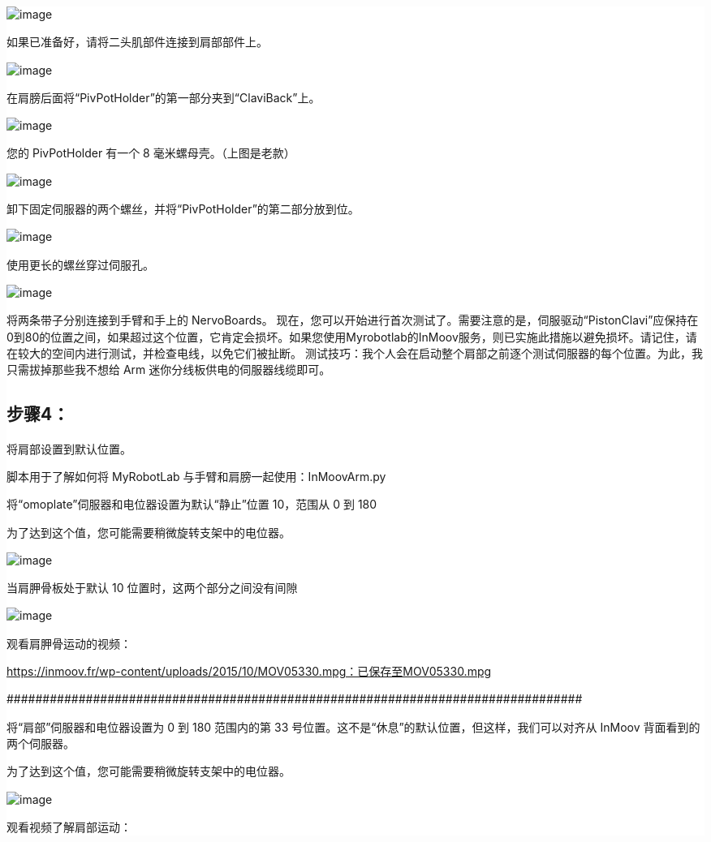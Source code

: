 ![image](https://github.com/user-attachments/assets/44ee2167-d105-4d9c-bee5-96f1636d232c)

如果已准备好，请将二头肌部件连接到肩部部件上。

![image](https://github.com/user-attachments/assets/4d18ec49-2dd1-4f00-ba15-7140beebdacc)

在肩膀后面将“PivPotHolder”的第一部分夹到“ClaviBack”上。

![image](https://github.com/user-attachments/assets/99cc37c8-4e6a-47d7-a5d9-4bc8fdb1919d)

您的 PivPotHolder 有一个 8 毫米螺母壳。（上图是老款）

![image](https://github.com/user-attachments/assets/e9346f29-fedf-416e-a984-793953c8b963)

卸下固定伺服器的两个螺丝，并将“PivPotHolder”的第二部分放到位。

![image](https://github.com/user-attachments/assets/ddbde0a8-641f-461f-af44-133263de5e4a)

使用更长的螺丝穿过伺服孔。

 ![image](https://github.com/user-attachments/assets/1e7de89c-8dcb-4d54-b4e7-46bdd1d438e0)

将两条带子分别连接到手臂和手上的 NervoBoards。
现在，您可以开始进行首次测试了。需要注意的是，伺服驱动“PistonClavi”应保持在0到80的位置之间，如果超过这个位置，它肯定会损坏。如果您使用Myrobotlab的InMoov服务，则已实施此措施以避免损坏。请记住，请在较大的空间内进行测试，并检查电线，以免它们被扯断。
测试技巧：我个人会在启动整个肩部之前逐个测试伺服器的每个位置。为此，我只需拔掉那些我不想给 Arm 迷你分线板供电的伺服器线缆即可。


<h2>步骤4：</h2>

将肩部设置到默认位置。

脚本用于了解如何将 MyRobotLab 与手臂和肩膀一起使用：InMoovArm.py

将“omoplate”伺服器和电位器设置为默认“静止”位置 10，范围从 0 到 180

为了达到这个值，您可能需要稍微旋转支架中的电位器。

![image](https://github.com/user-attachments/assets/7e26fc74-a9a1-40c9-a07f-3457256cea33)

当肩胛骨板处于默认 10 位置时，这两个部分之间没有间隙

![image](https://github.com/user-attachments/assets/6eb17148-1ae9-4315-9912-58b766c0314a)

观看肩胛骨运动的视频：

https://inmoov.fr/wp-content/uploads/2015/10/MOV05330.mpg：已保存至MOV05330.mpg

################################################################################

将“肩部”伺服器和电位器设置为 0 到 180 范围内的第 33 号位置。这不是“休息”的默认位置，但这样，我们可以对齐从 InMoov 背面看到的两个伺服器。

为了达到这个值，您可能需要稍微旋转支架中的电位器。

![image](https://github.com/user-attachments/assets/bb82ea18-55e7-42fc-a4f8-8754cd150ad7)

观看视频了解肩部运动：
